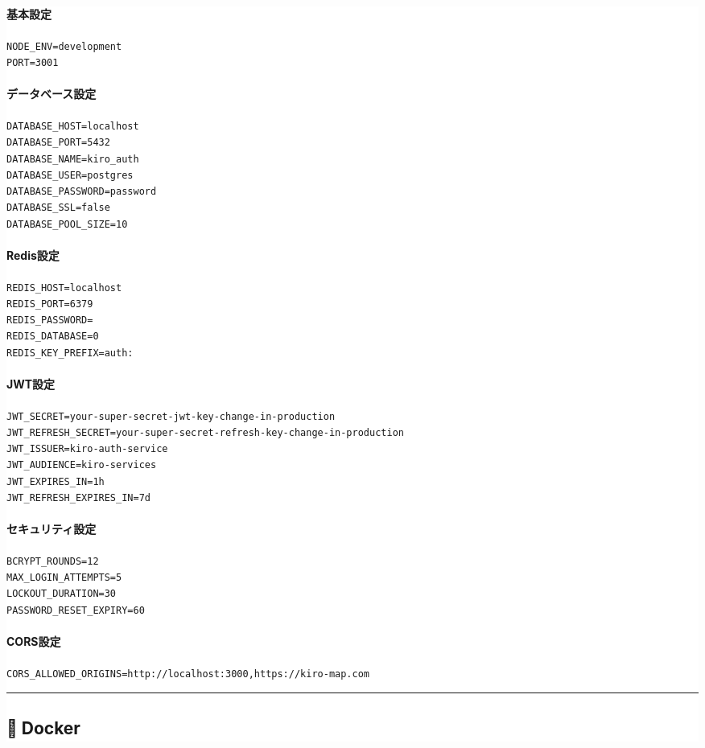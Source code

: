 #### 基本設定
```env
NODE_ENV=development
PORT=3001
```

#### データベース設定
```env
DATABASE_HOST=localhost
DATABASE_PORT=5432
DATABASE_NAME=kiro_auth
DATABASE_USER=postgres
DATABASE_PASSWORD=password
DATABASE_SSL=false
DATABASE_POOL_SIZE=10
```

#### Redis設定
```env
REDIS_HOST=localhost
REDIS_PORT=6379
REDIS_PASSWORD=
REDIS_DATABASE=0
REDIS_KEY_PREFIX=auth:
```

#### JWT設定
```env
JWT_SECRET=your-super-secret-jwt-key-change-in-production
JWT_REFRESH_SECRET=your-super-secret-refresh-key-change-in-production
JWT_ISSUER=kiro-auth-service
JWT_AUDIENCE=kiro-services
JWT_EXPIRES_IN=1h
JWT_REFRESH_EXPIRES_IN=7d
```

#### セキュリティ設定
```env
BCRYPT_ROUNDS=12
MAX_LOGIN_ATTEMPTS=5
LOCKOUT_DURATION=30
PASSWORD_RESET_EXPIRY=60
```

#### CORS設定
```env
CORS_ALLOWED_ORIGINS=http://localhost:3000,https://kiro-map.com
```

---

## 🐳 Docker
